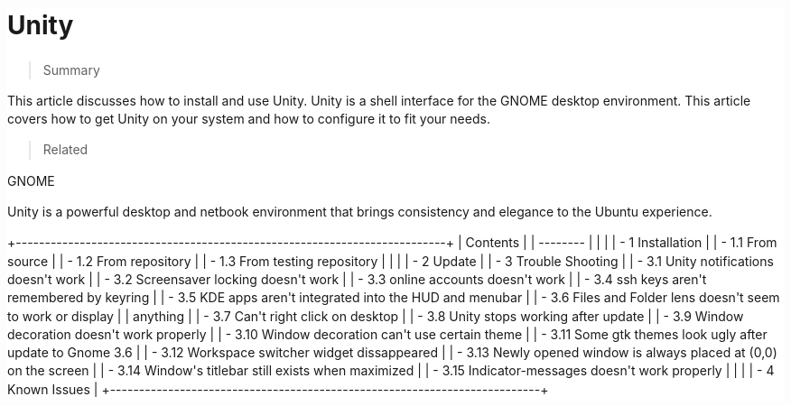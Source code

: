 Unity
=====

> Summary

This article discusses how to install and use Unity. Unity is a shell
interface for the GNOME desktop environment. This article covers how to
get Unity on your system and how to configure it to fit your needs.

> Related

GNOME

Unity is a powerful desktop and netbook environment that brings
consistency and elegance to the Ubuntu experience.

+--------------------------------------------------------------------------+
| Contents                                                                 |
| --------                                                                 |
|                                                                          |
| -   1 Installation                                                       |
|     -   1.1 From source                                                  |
|     -   1.2 From repository                                              |
|     -   1.3 From testing repository                                      |
|                                                                          |
| -   2 Update                                                             |
| -   3 Trouble Shooting                                                   |
|     -   3.1 Unity notifications doesn't work                             |
|     -   3.2 Screensaver locking doesn't work                             |
|     -   3.3 online accounts doesn't work                                 |
|     -   3.4 ssh keys aren't remembered by keyring                        |
|     -   3.5 KDE apps aren't integrated into the HUD and menubar          |
|     -   3.6 Files and Folder lens doesn't seem to work or display        |
|         anything                                                         |
|     -   3.7 Can't right click on desktop                                 |
|     -   3.8 Unity stops working after update                             |
|     -   3.9 Window decoration doesn't work properly                      |
|     -   3.10 Window decoration can't use certain theme                   |
|     -   3.11 Some gtk themes look ugly after update to Gnome 3.6         |
|     -   3.12 Workspace switcher widget dissappeared                      |
|     -   3.13 Newly opened window is always placed at (0,0) on the screen |
|     -   3.14 Window's titlebar still exists when maximized               |
|     -   3.15 Indicator-messages doesn't work properly                    |
|                                                                          |
| -   4 Known Issues                                                       |
+--------------------------------------------------------------------------+
